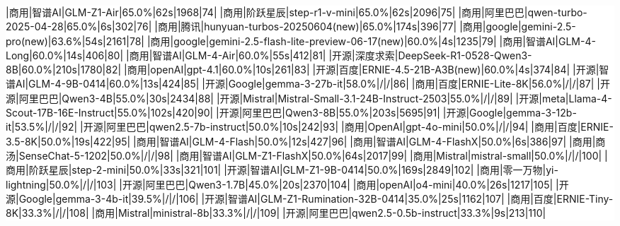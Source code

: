 |商用|智谱AI|GLM-Z1-Air|65.0%|62s|1968|74|
|商用|阶跃星辰|step-r1-v-mini|65.0%|62s|2096|75|
|商用|阿里巴巴|qwen-turbo-2025-04-28|65.0%|6s|302|76|
|商用|腾讯|hunyuan-turbos-20250604(new)|65.0%|174s|396|77|
|商用|google|gemini-2.5-pro(new)|63.6%|54s|2161|78|
|商用|google|gemini-2.5-flash-lite-preview-06-17(new)|60.0%|4s|1235|79|
|商用|智谱AI|GLM-4-Long|60.0%|14s|406|80|
|商用|智谱AI|GLM-4-Air|60.0%|55s|412|81|
|开源|深度求索|DeepSeek-R1-0528-Qwen3-8B|60.0%|210s|1780|82|
|商用|openAI|gpt-4.1|60.0%|10s|261|83|
|开源|百度|ERNIE-4.5-21B-A3B(new)|60.0%|4s|374|84|
|开源|智谱AI|GLM-4-9B-0414|60.0%|13s|424|85|
|开源|Google|gemma-3-27b-it|58.0%|/|/|86|
|商用|百度|ERNIE-Lite-8K|56.0%|/|/|87|
|开源|阿里巴巴|Qwen3-4B|55.0%|30s|2434|88|
|开源|Mistral|Mistral-Small-3.1-24B-Instruct-2503|55.0%|/|/|89|
|开源|meta|Llama-4-Scout-17B-16E-Instruct|55.0%|102s|420|90|
|开源|阿里巴巴|Qwen3-8B|55.0%|203s|5695|91|
|开源|Google|gemma-3-12b-it|53.5%|/|/|92|
|开源|阿里巴巴|qwen2.5-7b-instruct|50.0%|10s|242|93|
|商用|OpenAI|gpt-4o-mini|50.0%|/|/|94|
|商用|百度|ERNIE-3.5-8K|50.0%|19s|422|95|
|商用|智谱AI|GLM-4-Flash|50.0%|12s|427|96|
|商用|智谱AI|GLM-4-FlashX|50.0%|6s|386|97|
|商用|商汤|SenseChat-5-1202|50.0%|/|/|98|
|商用|智谱AI|GLM-Z1-FlashX|50.0%|64s|2017|99|
|商用|Mistral|mistral-small|50.0%|/|/|100|
|商用|阶跃星辰|step-2-mini|50.0%|33s|321|101|
|开源|智谱AI|GLM-Z1-9B-0414|50.0%|169s|2849|102|
|商用|零一万物|yi-lightning|50.0%|/|/|103|
|开源|阿里巴巴|Qwen3-1.7B|45.0%|20s|2370|104|
|商用|openAI|o4-mini|40.0%|26s|1217|105|
|开源|Google|gemma-3-4b-it|39.5%|/|/|106|
|开源|智谱AI|GLM-Z1-Rumination-32B-0414|35.0%|25s|1162|107|
|商用|百度|ERNIE-Tiny-8K|33.3%|/|/|108|
|商用|Mistral|ministral-8b|33.3%|/|/|109|
|开源|阿里巴巴|qwen2.5-0.5b-instruct|33.3%|9s|213|110|